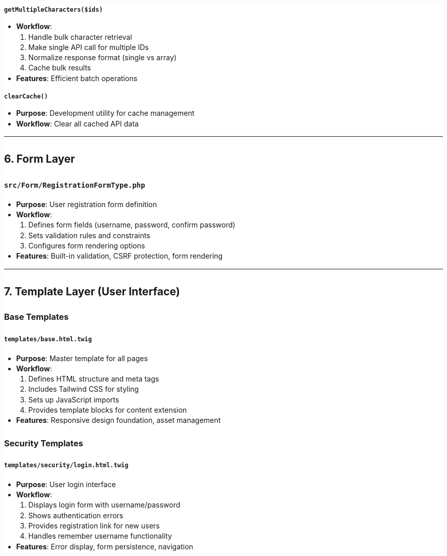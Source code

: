  **`getMultipleCharacters($ids)`**
  - **Workflow**: 
    1. Handle bulk character retrieval
    2. Make single API call for multiple IDs
    3. Normalize response format (single vs array)
    4. Cache bulk results
  - **Features**: Efficient batch operations
  
  **`clearCache()`**
  - **Purpose**: Development utility for cache management
  - **Workflow**: Clear all cached API data

---

## 6. **Form Layer**

### `src/Form/RegistrationFormType.php`
- **Purpose**: User registration form definition
- **Workflow**: 
  1. Defines form fields (username, password, confirm password)
  2. Sets validation rules and constraints
  3. Configures form rendering options
- **Features**: Built-in validation, CSRF protection, form rendering

---

## 7. **Template Layer (User Interface)**

### Base Templates

#### `templates/base.html.twig`
- **Purpose**: Master template for all pages
- **Workflow**: 
  1. Defines HTML structure and meta tags
  2. Includes Tailwind CSS for styling
  3. Sets up JavaScript imports
  4. Provides template blocks for content extension
- **Features**: Responsive design foundation, asset management

### Security Templates

#### `templates/security/login.html.twig`
- **Purpose**: User login interface
- **Workflow**: 
  1. Displays login form with username/password
  2. Shows authentication errors
  3. Provides registration link for new users
  4. Handles remember username functionality
- **Features**: Error display, form persistence, navigation
